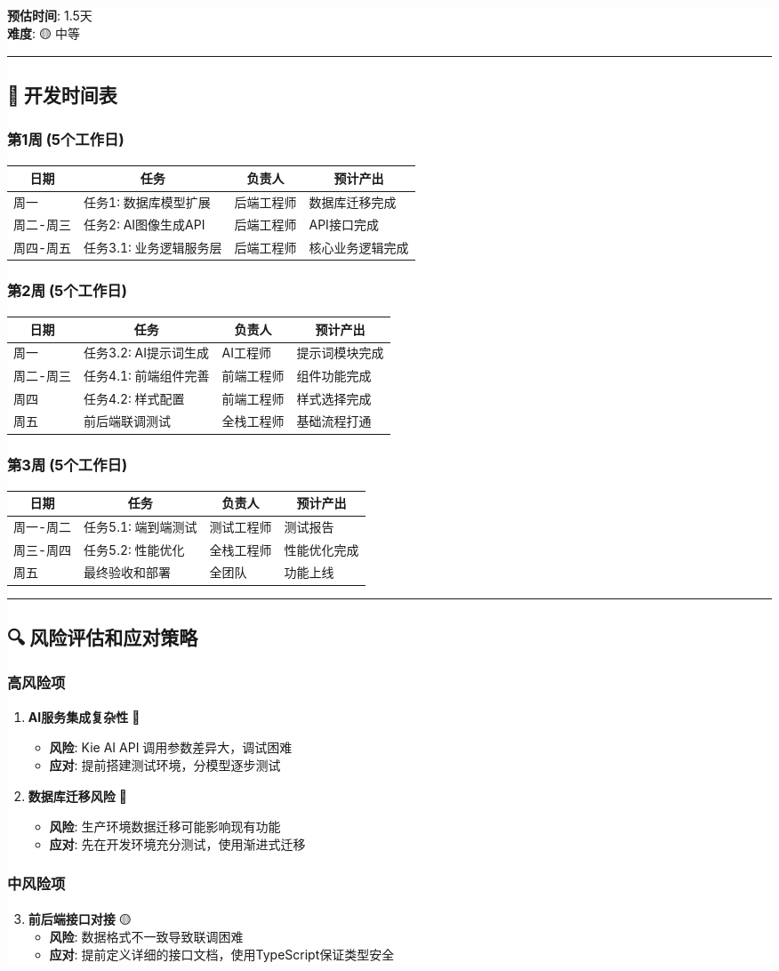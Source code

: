 **预估时间**: 1.5天  
**难度**: 🟡 中等

---

## 📅 开发时间表

### 第1周 (5个工作日)
| 日期 | 任务 | 负责人 | 预计产出 |
|------|------|--------|----------|
| 周一 | 任务1: 数据库模型扩展 | 后端工程师 | 数据库迁移完成 |
| 周二-周三 | 任务2: AI图像生成API | 后端工程师 | API接口完成 |
| 周四-周五 | 任务3.1: 业务逻辑服务层 | 后端工程师 | 核心业务逻辑完成 |

### 第2周 (5个工作日)
| 日期 | 任务 | 负责人 | 预计产出 |
|------|------|--------|----------|
| 周一 | 任务3.2: AI提示词生成 | AI工程师 | 提示词模块完成 |
| 周二-周三 | 任务4.1: 前端组件完善 | 前端工程师 | 组件功能完成 |
| 周四 | 任务4.2: 样式配置 | 前端工程师 | 样式选择完成 |
| 周五 | 前后端联调测试 | 全栈工程师 | 基础流程打通 |

### 第3周 (5个工作日)
| 日期 | 任务 | 负责人 | 预计产出 |
|------|------|--------|----------|
| 周一-周二 | 任务5.1: 端到端测试 | 测试工程师 | 测试报告 |
| 周三-周四 | 任务5.2: 性能优化 | 全栈工程师 | 性能优化完成 |
| 周五 | 最终验收和部署 | 全团队 | 功能上线 |

---

## 🔍 风险评估和应对策略

### 高风险项
1. **AI服务集成复杂性** 🔴
   - **风险**: Kie AI API 调用参数差异大，调试困难
   - **应对**: 提前搭建测试环境，分模型逐步测试

2. **数据库迁移风险** 🔴
   - **风险**: 生产环境数据迁移可能影响现有功能
   - **应对**: 先在开发环境充分测试，使用渐进式迁移

### 中风险项
3. **前后端接口对接** 🟡
   - **风险**: 数据格式不一致导致联调困难
   - **应对**: 提前定义详细的接口文档，使用TypeScript保证类型安全

